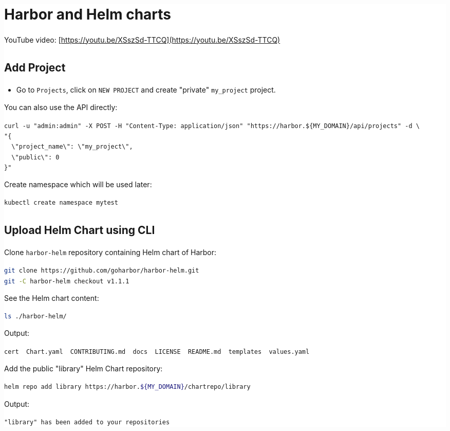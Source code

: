 # Harbor and Helm charts

YouTube video: [https://youtu.be/XSszSd-TTCQ](https://youtu.be/XSszSd-TTCQ)

## Add Project

* Go to `Projects`, click on `NEW PROJECT` and create "private"
  `my_project` project.

You can also use the API directly:

```bash{3}
curl -u "admin:admin" -X POST -H "Content-Type: application/json" "https://harbor.${MY_DOMAIN}/api/projects" -d \
"{
  \"project_name\": \"my_project\",
  \"public\": 0
}"
```

Create namespace which will be used later:

```bash
kubectl create namespace mytest
```

## Upload Helm Chart using CLI

Clone `harbor-helm` repository containing Helm chart of Harbor:

```bash
git clone https://github.com/goharbor/harbor-helm.git
git -C harbor-helm checkout v1.1.1
```

See the Helm chart content:

```bash
ls ./harbor-helm/
```

Output:

```text
cert  Chart.yaml  CONTRIBUTING.md  docs  LICENSE  README.md  templates  values.yaml
```

Add the public "library" Helm Chart repository:

```bash
helm repo add library https://harbor.${MY_DOMAIN}/chartrepo/library
```

Output:

```text
"library" has been added to your repositories
```
